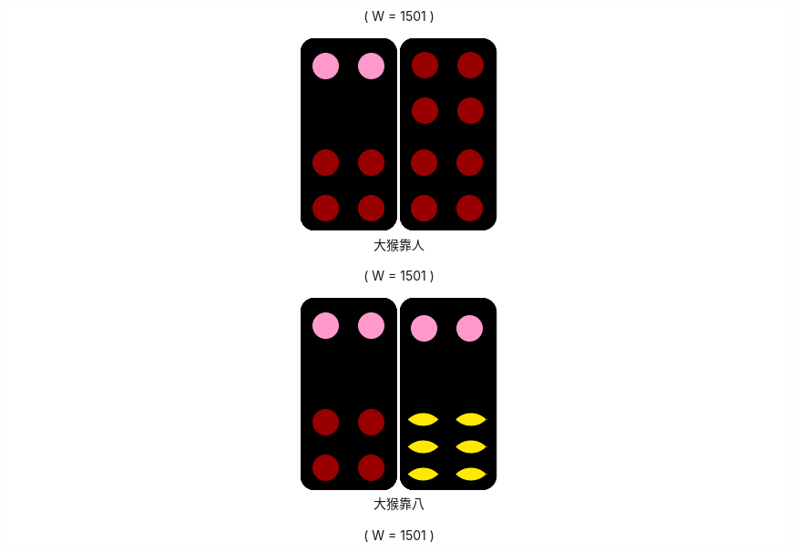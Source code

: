    <div style="text-align: center;">
  <p>

\( W = 1501 \)

  </p>

  <figure style="text-align: center; margin:5px;">
      <img src="./images/1猴靠人组合/2-6-8-猴靠人.png" >
      <figcaption>大猴靠人</figcaption>
    </figure>

  </div>

  <div style="text-align: center;">
  <p>

\( W = 1501 \)

  </p>

   <figure style="text-align: center; margin:5px;">
      <img src="./images/1猴靠人组合/2-6-8-猴靠八.png" >
      <figcaption>大猴靠八</figcaption>
    </figure>

  </div>

  <div style="text-align: center;">

  <p>

\( W = 1501 \)
